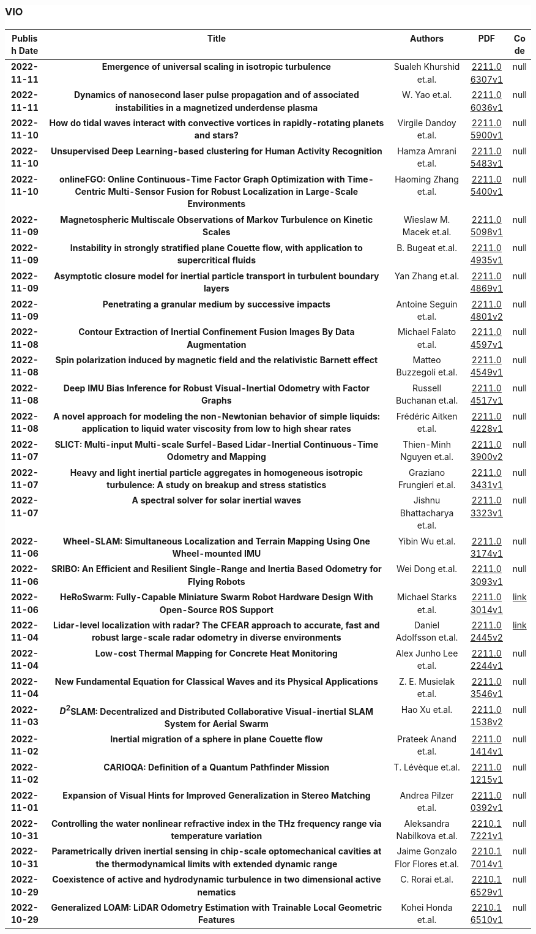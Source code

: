 ### VIO
|Publish Date|Title|Authors|PDF|Code|
| :---: | :---: | :---: | :---: | :---: |
|**2022-11-11**|**Emergence of universal scaling in isotropic turbulence**|Sualeh Khurshid et.al.|[2211.06307v1](http://arxiv.org/abs/2211.06307v1)|null|
|**2022-11-11**|**Dynamics of nanosecond laser pulse propagation and of associated instabilities in a magnetized underdense plasma**|W. Yao et.al.|[2211.06036v1](http://arxiv.org/abs/2211.06036v1)|null|
|**2022-11-10**|**How do tidal waves interact with convective vortices in rapidly-rotating planets and stars?**|Virgile Dandoy et.al.|[2211.05900v1](http://arxiv.org/abs/2211.05900v1)|null|
|**2022-11-10**|**Unsupervised Deep Learning-based clustering for Human Activity Recognition**|Hamza Amrani et.al.|[2211.05483v1](http://arxiv.org/abs/2211.05483v1)|null|
|**2022-11-10**|**onlineFGO: Online Continuous-Time Factor Graph Optimization with Time-Centric Multi-Sensor Fusion for Robust Localization in Large-Scale Environments**|Haoming Zhang et.al.|[2211.05400v1](http://arxiv.org/abs/2211.05400v1)|null|
|**2022-11-09**|**Magnetospheric Multiscale Observations of Markov Turbulence on Kinetic Scales**|Wieslaw M. Macek et.al.|[2211.05098v1](http://arxiv.org/abs/2211.05098v1)|null|
|**2022-11-09**|**Instability in strongly stratified plane Couette flow, with application to supercritical fluids**|B. Bugeat et.al.|[2211.04935v1](http://arxiv.org/abs/2211.04935v1)|null|
|**2022-11-09**|**Asymptotic closure model for inertial particle transport in turbulent boundary layers**|Yan Zhang et.al.|[2211.04869v1](http://arxiv.org/abs/2211.04869v1)|null|
|**2022-11-09**|**Penetrating a granular medium by successive impacts**|Antoine Seguin et.al.|[2211.04801v2](http://arxiv.org/abs/2211.04801v2)|null|
|**2022-11-08**|**Contour Extraction of Inertial Confinement Fusion Images By Data Augmentation**|Michael Falato et.al.|[2211.04597v1](http://arxiv.org/abs/2211.04597v1)|null|
|**2022-11-08**|**Spin polarization induced by magnetic field and the relativistic Barnett effect**|Matteo Buzzegoli et.al.|[2211.04549v1](http://arxiv.org/abs/2211.04549v1)|null|
|**2022-11-08**|**Deep IMU Bias Inference for Robust Visual-Inertial Odometry with Factor Graphs**|Russell Buchanan et.al.|[2211.04517v1](http://arxiv.org/abs/2211.04517v1)|null|
|**2022-11-08**|**A novel approach for modeling the non-Newtonian behavior of simple liquids: application to liquid water viscosity from low to high shear rates**|Frédéric Aitken et.al.|[2211.04228v1](http://arxiv.org/abs/2211.04228v1)|null|
|**2022-11-07**|**SLICT: Multi-input Multi-scale Surfel-Based Lidar-Inertial Continuous-Time Odometry and Mapping**|Thien-Minh Nguyen et.al.|[2211.03900v2](http://arxiv.org/abs/2211.03900v2)|null|
|**2022-11-07**|**Heavy and light inertial particle aggregates in homogeneous isotropic turbulence: A study on breakup and stress statistics**|Graziano Frungieri et.al.|[2211.03431v1](http://arxiv.org/abs/2211.03431v1)|null|
|**2022-11-07**|**A spectral solver for solar inertial waves**|Jishnu Bhattacharya et.al.|[2211.03323v1](http://arxiv.org/abs/2211.03323v1)|null|
|**2022-11-06**|**Wheel-SLAM: Simultaneous Localization and Terrain Mapping Using One Wheel-mounted IMU**|Yibin Wu et.al.|[2211.03174v1](http://arxiv.org/abs/2211.03174v1)|null|
|**2022-11-06**|**SRIBO: An Efficient and Resilient Single-Range and Inertia Based Odometry for Flying Robots**|Wei Dong et.al.|[2211.03093v1](http://arxiv.org/abs/2211.03093v1)|null|
|**2022-11-06**|**HeRoSwarm: Fully-Capable Miniature Swarm Robot Hardware Design With Open-Source ROS Support**|Michael Starks et.al.|[2211.03014v1](http://arxiv.org/abs/2211.03014v1)|[link](https://github.com/herolab-uga/heroswarmv2)|
|**2022-11-04**|**Lidar-level localization with radar? The CFEAR approach to accurate, fast and robust large-scale radar odometry in diverse environments**|Daniel Adolfsson et.al.|[2211.02445v2](http://arxiv.org/abs/2211.02445v2)|[link](https://github.com/dan11003/cfear_evaluation)|
|**2022-11-04**|**Low-cost Thermal Mapping for Concrete Heat Monitoring**|Alex Junho Lee et.al.|[2211.02244v1](http://arxiv.org/abs/2211.02244v1)|null|
|**2022-11-04**|**New Fundamental Equation for Classical Waves and its Physical Applications**|Z. E. Musielak et.al.|[2211.03546v1](http://arxiv.org/abs/2211.03546v1)|null|
|**2022-11-03**|**$D^2$SLAM: Decentralized and Distributed Collaborative Visual-inertial SLAM System for Aerial Swarm**|Hao Xu et.al.|[2211.01538v2](http://arxiv.org/abs/2211.01538v2)|null|
|**2022-11-02**|**Inertial migration of a sphere in plane Couette flow**|Prateek Anand et.al.|[2211.01414v1](http://arxiv.org/abs/2211.01414v1)|null|
|**2022-11-02**|**CARIOQA: Definition of a Quantum Pathfinder Mission**|T. Lévèque et.al.|[2211.01215v1](http://arxiv.org/abs/2211.01215v1)|null|
|**2022-11-01**|**Expansion of Visual Hints for Improved Generalization in Stereo Matching**|Andrea Pilzer et.al.|[2211.00392v1](http://arxiv.org/abs/2211.00392v1)|null|
|**2022-10-31**|**Controlling the water nonlinear refractive index in the THz frequency range via temperature variation**|Aleksandra Nabilkova et.al.|[2210.17221v1](http://arxiv.org/abs/2210.17221v1)|null|
|**2022-10-31**|**Parametrically driven inertial sensing in chip-scale optomechanical cavities at the thermodynamical limits with extended dynamic range**|Jaime Gonzalo Flor Flores et.al.|[2210.17014v1](http://arxiv.org/abs/2210.17014v1)|null|
|**2022-10-29**|**Coexistence of active and hydrodynamic turbulence in two dimensional active nematics**|C. Rorai et.al.|[2210.16529v1](http://arxiv.org/abs/2210.16529v1)|null|
|**2022-10-29**|**Generalized LOAM: LiDAR Odometry Estimation with Trainable Local Geometric Features**|Kohei Honda et.al.|[2210.16510v1](http://arxiv.org/abs/2210.16510v1)|null|
